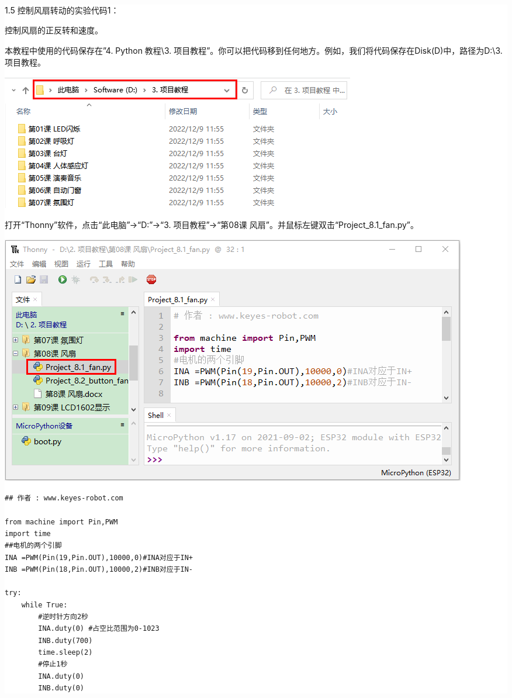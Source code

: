 1.5 控制风扇转动的实验代码1： 

控制风扇的正反转和速度。

本教程中使用的代码保存在”4. Python 教程\3.
项目教程”。你可以把代码移到任何地方。例如，我们将代码保存在Disk(D)中，路径为D:\3.
项目教程。

![](media/d1bec66bea9246cd3b612b6781d6851b.png)

打开“Thonny”软件，点击“此电脑”→“D:”→“3. 项目教程”→“第08课
风扇”。并鼠标左键双击“Project_8.1_fan.py”。

![](media/235ddf74eb9d55aefe9115761ee5dceb.png)

```
## 作者 : www.keyes-robot.com

from machine import Pin,PWM
import time
##电机的两个引脚
INA =PWM(Pin(19,Pin.OUT),10000,0)#INA对应于IN+
INB =PWM(Pin(18,Pin.OUT),10000,2)#INB对应于IN- 

try:
    while True:
        #逆时针方向2秒
        INA.duty(0) #占空比范围为0-1023
        INB.duty(700)
        time.sleep(2)
        #停止1秒
        INA.duty(0)
        INB.duty(0)
```